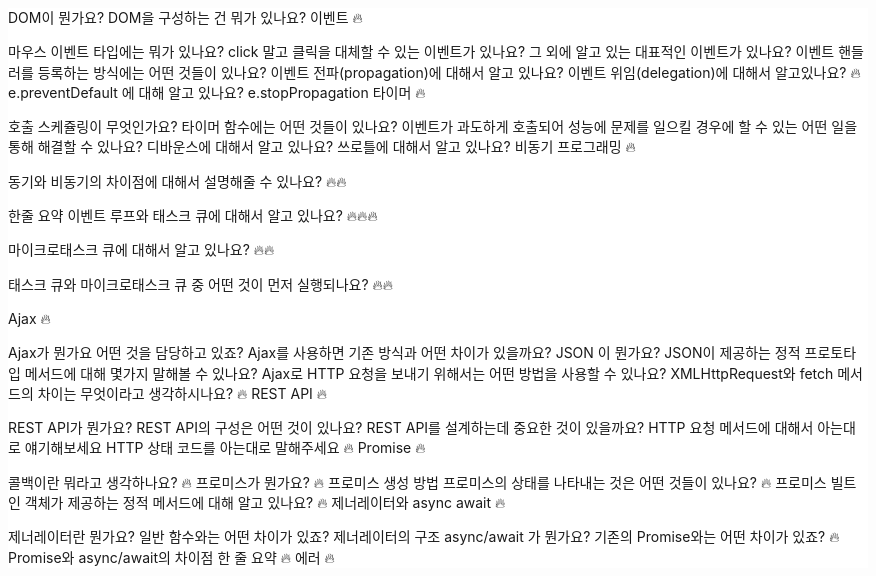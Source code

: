DOM이 뭔가요?
DOM을 구성하는 건 뭐가 있나요?
이벤트 🔥

마우스 이벤트 타입에는 뭐가 있나요? click 말고 클릭을 대체할 수 있는 이벤트가 있나요?
그 외에 알고 있는 대표적인 이벤트가 있나요?
이벤트 핸들러를 등록하는 방식에는 어떤 것들이 있나요?
이벤트 전파(propagation)에 대해서 알고 있나요?
이벤트 위임(delegation)에 대해서 알고있나요? 🔥
e.preventDefault 에 대해 알고 있나요?
e.stopPropagation
타이머 🔥

호출 스케쥴링이 무엇인가요?
타이머 함수에는 어떤 것들이 있나요?
이벤트가 과도하게 호출되어 성능에 문제를 일으킬 경우에 할 수 있는 어떤 일을 통해 해결할 수 있나요?
디바운스에 대해서 알고 있나요?
쓰로틀에 대해서 알고 있나요?
비동기 프로그래밍 🔥

동기와 비동기의 차이점에 대해서 설명해줄 수 있나요? 🔥🔥

한줄 요약
이벤트 루프와 태스크 큐에 대해서 알고 있나요? 🔥🔥🔥

마이크로태스크 큐에 대해서 알고 있나요? 🔥🔥

태스크 큐와 마이크로태스크 큐 중 어떤 것이 먼저 실행되나요? 🔥🔥

Ajax 🔥

Ajax가 뭔가요 어떤 것을 담당하고 있죠?
Ajax를 사용하면 기존 방식과 어떤 차이가 있을까요?
JSON 이 뭔가요?
JSON이 제공하는 정적 프로토타입 메서드에 대해 몇가지 말해볼 수 있나요?
Ajax로 HTTP 요청을 보내기 위해서는 어떤 방법을 사용할 수 있나요?
XMLHttpRequest와 fetch 메서드의 차이는 무엇이라고 생각하시나요? 🔥
REST API 🔥

REST API가 뭔가요?
REST API의 구성은 어떤 것이 있나요?
REST API를 설계하는데 중요한 것이 있을까요?
HTTP 요청 메서드에 대해서 아는대로 얘기해보세요
HTTP 상태 코드를 아는대로 말해주세요 🔥
Promise 🔥

콜백이란 뭐라고 생각하나요? 🔥
프로미스가 뭔가요? 🔥
프로미스 생성 방법
프로미스의 상태를 나타내는 것은 어떤 것들이 있나요? 🔥
프로미스 빌트인 객체가 제공하는 정적 메서드에 대해 알고 있나요? 🔥
제너레이터와 async await 🔥

제너레이터란 뭔가요? 일반 함수와는 어떤 차이가 있죠?
제너레이터의 구조
async/await 가 뭔가요? 기존의 Promise와는 어떤 차이가 있죠? 🔥
Promise와 async/await의 차이점 한 줄 요약 🔥
에러 🔥
